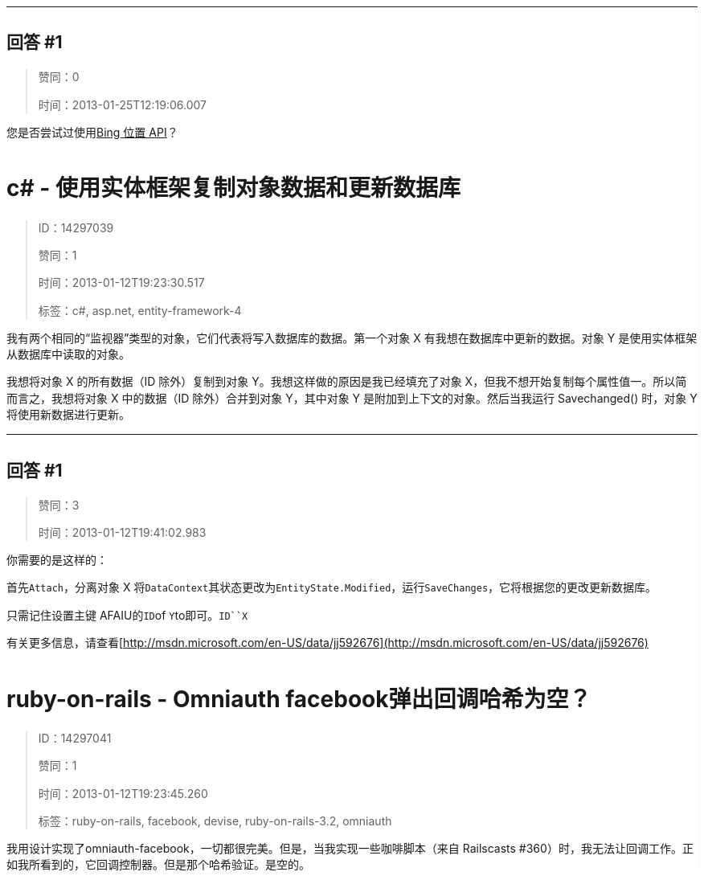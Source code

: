 * * *

## 回答 #1

> 赞同：0
> 
> 时间：2013-01-25T12:19:06.007

您是否尝试过使用[Bing 位置 API](http://msdn.microsoft.com/en-us/library/ff701715.aspx)？

# c# - 使用实体框架复制对象数据和更新数据库

> ID：14297039
> 
> 赞同：1
> 
> 时间：2013-01-12T19:23:30.517
> 
> 标签：c#, asp.net, entity-framework-4

我有两个相同的“监视器”类型的对象，它们代表将写入数据库的数据。第一个对象 X 有我想在数据库中更新的数据。对象 Y 是使用实体框架从数据库中读取的对象。

我想将对象 X 的所有数据（ID 除外）复制到对象 Y。我想这样做的原因是我已经填充了对象 X，但我不想开始复制每个属性值一。所以简而言之，我想将对象 X 中的数据（ID 除外）合并到对象 Y，其中对象 Y 是附加到上下文的对象。然后当我运行 Savechanged() 时，对象 Y 将使用新数据进行更新。

* * *

## 回答 #1

> 赞同：3
> 
> 时间：2013-01-12T19:41:02.983

你需要的是这样的：

首先`Attach`，分离对象 X 将`DataContext`其状态更改为`EntityState.Modified`，运行`SaveChanges`，它将根据您的更改更新数据库。

只需记住设置主键 AFAIU的`ID`of `Y`to即可。`ID``X`

有关更多信息，请查看[http://msdn.microsoft.com/en-US/data/jj592676](http://msdn.microsoft.com/en-US/data/jj592676)

# ruby-on-rails - Omniauth facebook弹出回调哈希为空？

> ID：14297041
> 
> 赞同：1
> 
> 时间：2013-01-12T19:23:45.260
> 
> 标签：ruby-on-rails, facebook, devise, ruby-on-rails-3.2, omniauth

我用设计实现了omniauth-facebook，一切都很完美。但是，当我实现一些咖啡脚本（来自 Railscasts #360）时，我无法让回调工作。正如我所看到的，它回调控制器。但是那个哈希验证。是空的。
